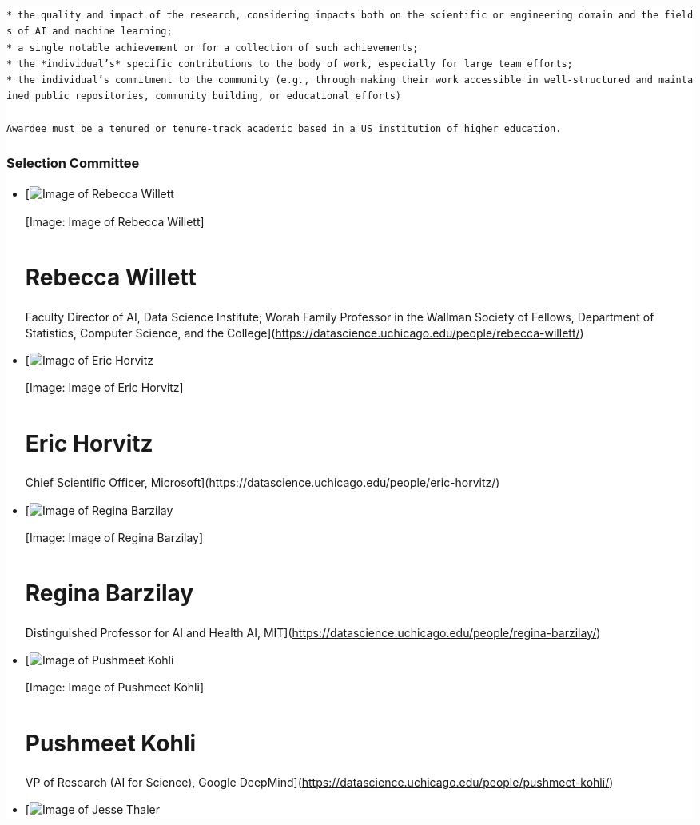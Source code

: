     * the quality and impact of the research, considering impacts both on the scientific or engineering domain and the fields of AI and machine learning;
    * a single notable achievement or for a collection of such achievements;
    * the *individual’s* specific contributions to the body of work, especially for large team efforts;
    * the individual’s commitment to the community (e.g., through making their work accessible in well-structured and maintained public repositories, community building, or educational efforts)

    Awardee must be a tenured or tenure-track academic based in a US institution of higher education.



### Selection Committee

* [![Image of Rebecca Willett](https://datascience.uchicago.edu/wp-content/uploads/2019/09/new-willett-300x300.jpeg)

  [Image: Image of Rebecca Willett]

  # Rebecca Willett

  Faculty Director of AI, Data Science Institute; Worah Family Professor in the Wallman Society of Fellows, Department of Statistics, Computer Science, and the College](https://datascience.uchicago.edu/people/rebecca-willett/)
* [![Image of Eric Horvitz](https://datascience.uchicago.edu/wp-content/uploads/2024/10/Simons-headshot-eric-horvitz-photo.jpg)

  [Image: Image of Eric Horvitz]

  # Eric Horvitz

  Chief Scientific Officer, Microsoft](https://datascience.uchicago.edu/people/eric-horvitz/)
* [![Image of Regina Barzilay](https://datascience.uchicago.edu/wp-content/uploads/2024/10/RBarzilay-2020-1-1180x500-1-300x300.jpg)

  [Image: Image of Regina Barzilay]

  # Regina Barzilay

  Distinguished Professor for AI and Health AI, MIT](https://datascience.uchicago.edu/people/regina-barzilay/)
* [![Image of Pushmeet Kohli](https://datascience.uchicago.edu/wp-content/uploads/2024/10/Pushmeet-Kohli.jpg)

  [Image: Image of Pushmeet Kohli]

  # Pushmeet Kohli

  VP of Research (AI for Science), Google DeepMind](https://datascience.uchicago.edu/people/pushmeet-kohli/)
* [![Image of Jesse Thaler](https://datascience.uchicago.edu/wp-content/uploads/2023/02/image-17-300x300.png)
